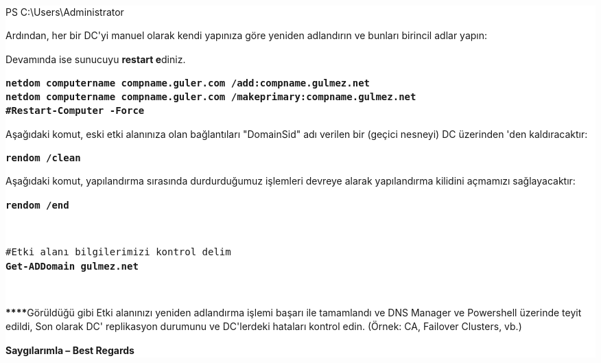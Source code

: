 PS C:\Users\Administrator</pre>



<p>Ardından, her bir DC'yi manuel olarak kendi yapınıza göre yeniden adlandırın ve bunları birincil adlar yapın:</p>



<p>Devamında ise sunucuyu <strong>restart e</strong>diniz.</p>



<pre class="wp-block-preformatted"><strong>netdom computername compname.guler.com /add:compname.gulmez.net
netdom computername compname.guler.com /makeprimary:compname.gulmez.net
#Restart-Computer -Force</strong></pre>



<p>Aşağıdaki komut, eski etki alanınıza olan bağlantıları "DomainSid" adı verilen bir (geçici nesneyi) DC üzerinden 'den kaldıracaktır:</p>



<pre class="wp-block-preformatted"><strong>rendom /clean</strong></pre>



<p>Aşağıdaki komut, yapılandırma sırasında durdurduğumuz işlemleri devreye alarak yapılandırma kilidini açmamızı sağlayacaktır:</p>



<pre class="wp-block-preformatted"><strong>rendom /end</strong></pre>



<figure class="wp-block-image size-large"><img src="https://farukguler.com/assets/post_images/dns_enabled.png?w=1024" alt="" class="wp-image-6290" /></figure>



<pre class="wp-block-preformatted">#Etki alanı bilgilerimizi kontrol delim
<strong>Get-ADDomain gulmez.net </strong></pre>



<figure class="wp-block-image size-large is-resized"><img src="https://farukguler.com/assets/post_images/gulmez_exp.png?w=1024" alt="" class="wp-image-6322" style="width:677px;height:auto" /></figure>



<p><strong>****</strong>Görüldüğü gibi Etki alanınızı yeniden adlandırma işlemi başarı ile tamamlandı ve DNS Manager ve Powershell üzerinde teyit edildi, Son olarak DC' replikasyon durumunu ve DC'lerdeki hataları kontrol edin. (Örnek: CA, Failover Clusters, vb.)</p>



<p><strong>Saygılarımla – Best Regards</strong></p>

